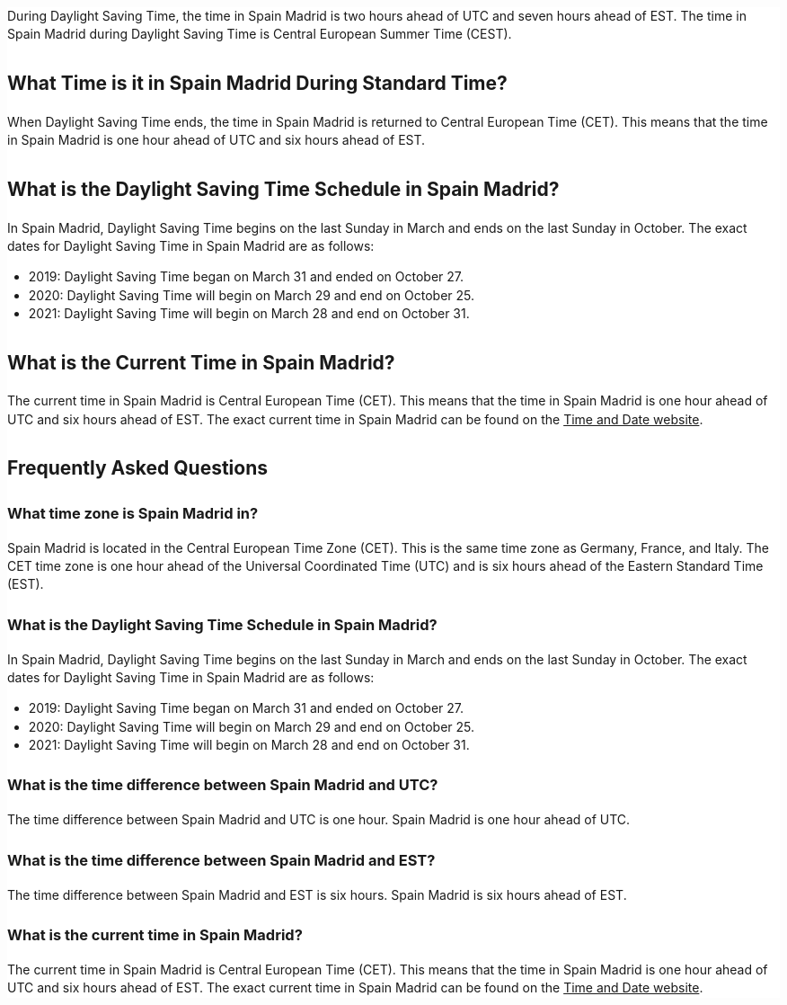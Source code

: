 During Daylight Saving Time, the time in Spain Madrid is two hours ahead of UTC and seven hours ahead of EST. The time in Spain Madrid during Daylight Saving Time is Central European Summer Time (CEST).

<h2>What Time is it in Spain Madrid During Standard Time?</h2>

When Daylight Saving Time ends, the time in Spain Madrid is returned to Central European Time (CET). This means that the time in Spain Madrid is one hour ahead of UTC and six hours ahead of EST.

<h2>What is the Daylight Saving Time Schedule in Spain Madrid?</h2>

In Spain Madrid, Daylight Saving Time begins on the last Sunday in March and ends on the last Sunday in October. The exact dates for Daylight Saving Time in Spain Madrid are as follows:

<ul>
<li>2019: Daylight Saving Time began on March 31 and ended on October 27.</li>
<li>2020: Daylight Saving Time will begin on March 29 and end on October 25.</li>
<li>2021: Daylight Saving Time will begin on March 28 and end on October 31.</li>
</ul>

<h2>What is the Current Time in Spain Madrid?</h2>

The current time in Spain Madrid is Central European Time (CET). This means that the time in Spain Madrid is one hour ahead of UTC and six hours ahead of EST. The exact current time in Spain Madrid can be found on the <a href="http://www.timeanddate.com/worldclock/spain/madrid">Time and Date website</a>.

<h2>Frequently Asked Questions</h2>

<h3>What time zone is Spain Madrid in?</h3>

Spain Madrid is located in the Central European Time Zone (CET). This is the same time zone as Germany, France, and Italy. The CET time zone is one hour ahead of the Universal Coordinated Time (UTC) and is six hours ahead of the Eastern Standard Time (EST).

<h3>What is the Daylight Saving Time Schedule in Spain Madrid?</h3>

In Spain Madrid, Daylight Saving Time begins on the last Sunday in March and ends on the last Sunday in October. The exact dates for Daylight Saving Time in Spain Madrid are as follows:

<ul>
<li>2019: Daylight Saving Time began on March 31 and ended on October 27.</li>
<li>2020: Daylight Saving Time will begin on March 29 and end on October 25.</li>
<li>2021: Daylight Saving Time will begin on March 28 and end on October 31.</li>
</ul>

<h3>What is the time difference between Spain Madrid and UTC?</h3>

The time difference between Spain Madrid and UTC is one hour. Spain Madrid is one hour ahead of UTC.

<h3>What is the time difference between Spain Madrid and EST?</h3>

The time difference between Spain Madrid and EST is six hours. Spain Madrid is six hours ahead of EST.

<h3>What is the current time in Spain Madrid?</h3>

The current time in Spain Madrid is Central European Time (CET). This means that the time in Spain Madrid is one hour ahead of UTC and six hours ahead of EST. The exact current time in Spain Madrid can be found on the <a href="http://www.timeanddate.com/worldclock/spain/madrid">Time and Date website</a>.
